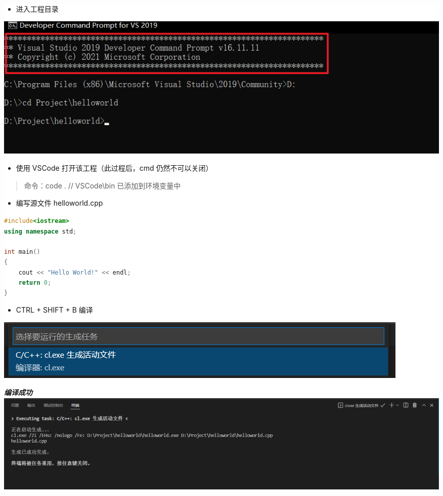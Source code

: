 * 进入工程目录

![image](./image/MSVC%20环境初始化02.png)

* 使用 VSCode 打开该工程（此过程后，cmd 仍然不可以关闭）

>命令：code . // VSCode\bin 已添加到环境变量中

* 编写源文件 helloworld.cpp

``` C++
#include<iostream>
using namespace std;

int main()
{
    cout << "Hello World!" << endl;
    return 0;
}
```

* CTRL + SHIFT + B 编译

![image](image/helloworld%20程序01.png)

***编译成功***
![image](image/helloworld%20程序02.png)
